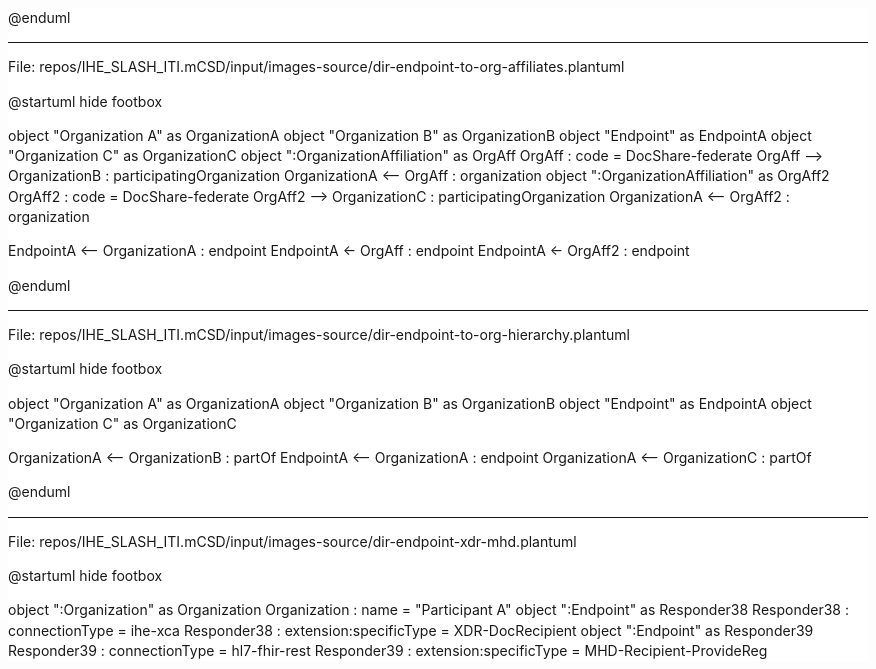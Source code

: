 @enduml


---

File: repos/IHE_SLASH_ITI.mCSD/input/images-source/dir-endpoint-to-org-affiliates.plantuml

@startuml
hide footbox

object "Organization A" as OrganizationA
object "Organization B" as OrganizationB
object "Endpoint" as EndpointA
object "Organization C" as OrganizationC
object ":OrganizationAffiliation" as OrgAff
OrgAff : code = DocShare-federate
OrgAff --> OrganizationB : participatingOrganization
OrganizationA <-- OrgAff : organization
object ":OrganizationAffiliation" as OrgAff2
OrgAff2 : code = DocShare-federate
OrgAff2 --> OrganizationC : participatingOrganization
OrganizationA <-- OrgAff2 : organization

EndpointA <-- OrganizationA : endpoint
EndpointA <- OrgAff : endpoint
EndpointA <- OrgAff2 : endpoint

@enduml


---

File: repos/IHE_SLASH_ITI.mCSD/input/images-source/dir-endpoint-to-org-hierarchy.plantuml

@startuml
hide footbox

object "Organization A" as OrganizationA
object "Organization B" as OrganizationB
object "Endpoint" as EndpointA
object "Organization C" as OrganizationC

OrganizationA <-- OrganizationB : partOf
EndpointA <-- OrganizationA : endpoint
OrganizationA <-- OrganizationC : partOf

@enduml


---

File: repos/IHE_SLASH_ITI.mCSD/input/images-source/dir-endpoint-xdr-mhd.plantuml

@startuml
hide footbox

object ":Organization" as Organization
Organization : name = "Participant A"
object ":Endpoint" as Responder38
Responder38 : connectionType = ihe-xca
Responder38 : extension:specificType = XDR-DocRecipient
object ":Endpoint" as Responder39
Responder39 : connectionType = hl7-fhir-rest
Responder39 : extension:specificType = MHD-Recipient-ProvideReg
